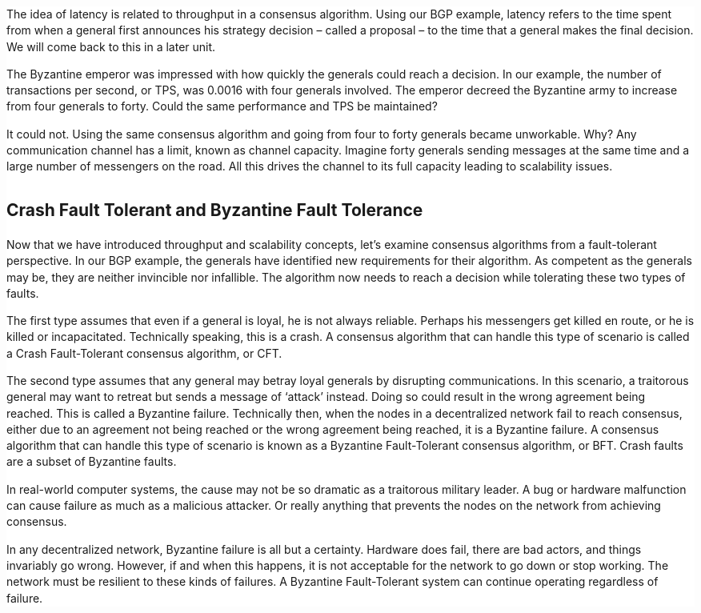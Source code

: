 The idea of latency is related to throughput in a consensus algorithm. Using our BGP example, latency refers to the time spent from when a general first announces his strategy decision – called a proposal – to the time that a general makes the final decision. We will come back to this in a later unit.

The Byzantine emperor was impressed with how quickly the generals could reach a decision. In our example, the number of transactions per second, or TPS, was 0.0016 with four generals involved. The emperor decreed the Byzantine army to increase from four generals to forty. Could the same performance and TPS be maintained?

It could not. Using the same consensus algorithm and going from four to forty generals became unworkable. Why? Any communication channel has a limit, known as channel capacity. Imagine forty generals sending messages at the same time and a large number of messengers on the road. All this drives the channel to its full capacity leading to scalability issues.

## Crash Fault Tolerant and Byzantine Fault Tolerance

Now that we have introduced throughput and scalability concepts, let’s examine consensus algorithms from a fault-tolerant perspective. In our BGP example, the generals have identified new requirements for their algorithm. As competent as the generals may be, they are neither invincible nor infallible. The algorithm now needs to reach a decision while tolerating these two types of faults.

The first type assumes that even if a general is loyal, he is not always reliable. Perhaps his messengers get killed en route, or he is killed or incapacitated. Technically speaking, this is a crash. A consensus algorithm that can handle this type of scenario is called a Crash Fault-Tolerant consensus algorithm, or CFT.

The second type assumes that any general may betray loyal generals by disrupting communications. In this scenario, a traitorous general may want to retreat but sends a message of ‘attack’ instead. Doing so could result in the wrong agreement being reached. This is called a Byzantine failure. Technically then, when the nodes in a decentralized network fail to reach consensus, either due to an agreement not being reached or the wrong agreement being reached, it is a Byzantine failure. A consensus algorithm that can handle this type of scenario is known as a Byzantine Fault-Tolerant consensus algorithm, or BFT. Crash faults are a subset of Byzantine faults.

In real-world computer systems, the cause may not be so dramatic as a traitorous military leader. A bug or hardware malfunction can cause failure as much as a malicious attacker. Or really anything that prevents the nodes on the network from achieving consensus.

In any decentralized network, Byzantine failure is all but a certainty. Hardware does fail, there are bad actors, and things invariably go wrong. However, if and when this happens, it is not acceptable for the network to go down or stop working. The network must be resilient to these kinds of failures. A Byzantine Fault-Tolerant system can continue operating regardless of failure.

